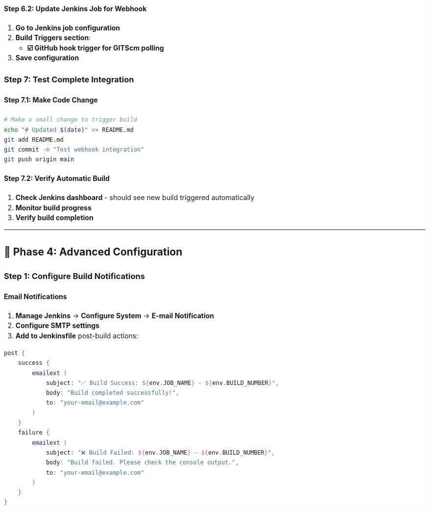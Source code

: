 #### Step 6.2: Update Jenkins Job for Webhook
1. **Go to Jenkins job configuration**
2. **Build Triggers section**:
   - **☑️ GitHub hook trigger for GITScm polling**
3. **Save configuration**

### Step 7: Test Complete Integration

#### Step 7.1: Make Code Change
```bash
# Make a small change to trigger build
echo "# Updated $(date)" >> README.md
git add README.md
git commit -m "Test webhook integration"
git push origin main
```

#### Step 7.2: Verify Automatic Build
1. **Check Jenkins dashboard** - should see new build triggered automatically
2. **Monitor build progress**
3. **Verify build completion**

---

## 🎯 **Phase 4: Advanced Configuration**

### Step 1: Configure Build Notifications

#### Email Notifications
1. **Manage Jenkins** → **Configure System** → **E-mail Notification**
2. **Configure SMTP settings**
3. **Add to Jenkinsfile** post-build actions:
```groovy
post {
    success {
        emailext (
            subject: "✅ Build Success: ${env.JOB_NAME} - ${env.BUILD_NUMBER}",
            body: "Build completed successfully!",
            to: "your-email@example.com"
        )
    }
    failure {
        emailext (
            subject: "❌ Build Failed: ${env.JOB_NAME} - ${env.BUILD_NUMBER}",
            body: "Build failed. Please check the console output.",
            to: "your-email@example.com"
        )
    }
}
```
